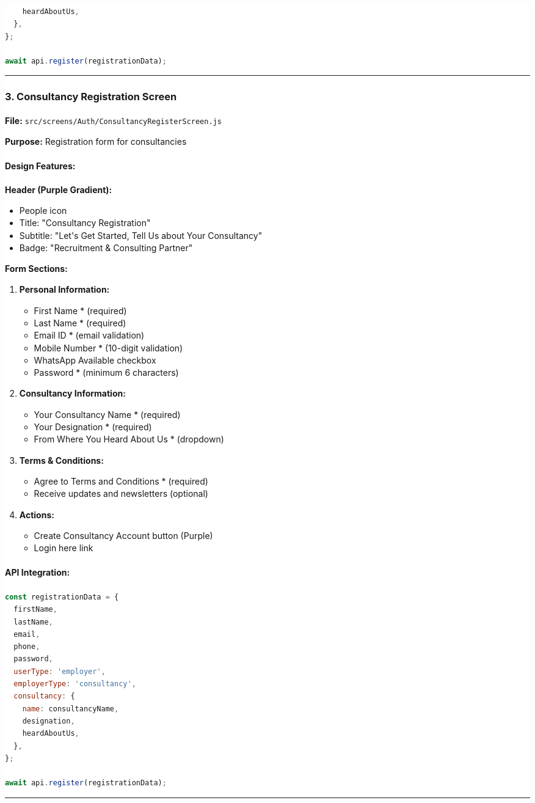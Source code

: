 ```javascript
    heardAboutUs,
  },
};

await api.register(registrationData);
```

---

### 3. Consultancy Registration Screen
**File:** `src/screens/Auth/ConsultancyRegisterScreen.js`

**Purpose:** Registration form for consultancies

#### Design Features:

**Header (Purple Gradient):**
- People icon
- Title: "Consultancy Registration"
- Subtitle: "Let's Get Started, Tell Us about Your Consultancy"
- Badge: "Recruitment & Consulting Partner"

**Form Sections:**

1. **Personal Information:**
   - First Name * (required)
   - Last Name * (required)
   - Email ID * (email validation)
   - Mobile Number * (10-digit validation)
   - WhatsApp Available checkbox
   - Password * (minimum 6 characters)

2. **Consultancy Information:**
   - Your Consultancy Name * (required)
   - Your Designation * (required)
   - From Where You Heard About Us * (dropdown)

3. **Terms & Conditions:**
   - Agree to Terms and Conditions * (required)
   - Receive updates and newsletters (optional)

4. **Actions:**
   - Create Consultancy Account button (Purple)
   - Login here link

#### API Integration:
```javascript
const registrationData = {
  firstName,
  lastName,
  email,
  phone,
  password,
  userType: 'employer',
  employerType: 'consultancy',
  consultancy: {
    name: consultancyName,
    designation,
    heardAboutUs,
  },
};

await api.register(registrationData);
```

---
